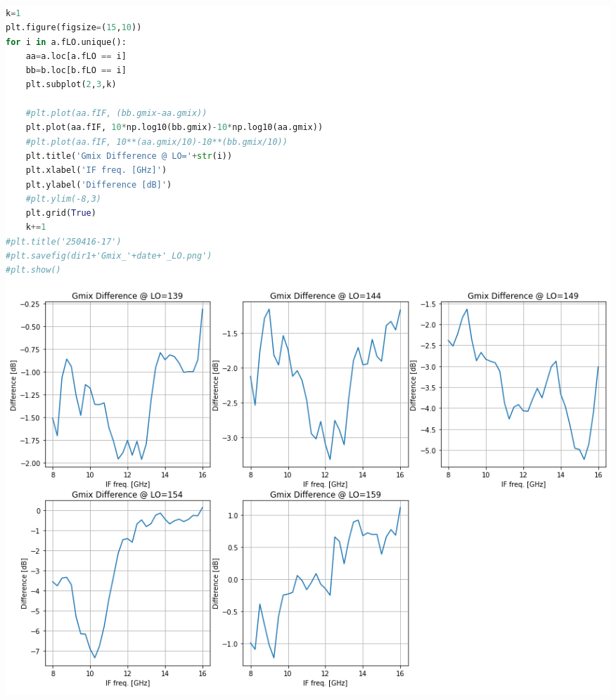 

```python
k=1
plt.figure(figsize=(15,10))
for i in a.fLO.unique():
    aa=a.loc[a.fLO == i]
    bb=b.loc[b.fLO == i]
    plt.subplot(2,3,k)
    
    #plt.plot(aa.fIF, (bb.gmix-aa.gmix))
    plt.plot(aa.fIF, 10*np.log10(bb.gmix)-10*np.log10(aa.gmix))
    #plt.plot(aa.fIF, 10**(aa.gmix/10)-10**(bb.gmix/10))
    plt.title('Gmix Difference @ LO='+str(i))
    plt.xlabel('IF freq. [GHz]')
    plt.ylabel('Difference [dB]')
    #plt.ylim(-8,3)
    plt.grid(True)
    k+=1
#plt.title('250416-17')
#plt.savefig(dir1+'Gmix_'+date+'_LO.png')
#plt.show()
```


![png](output_12_0.png)
